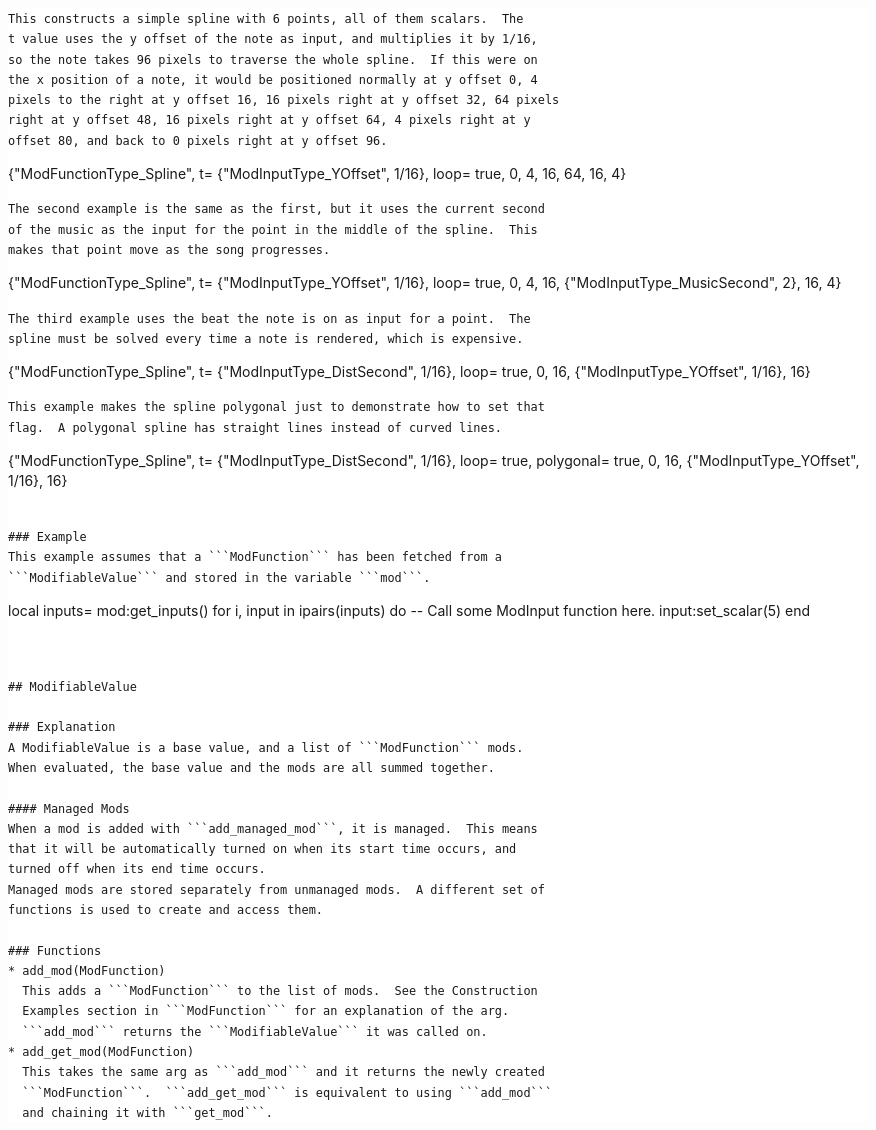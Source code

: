 ```
This constructs a simple spline with 6 points, all of them scalars.  The
t value uses the y offset of the note as input, and multiplies it by 1/16,
so the note takes 96 pixels to traverse the whole spline.  If this were on
the x position of a note, it would be positioned normally at y offset 0, 4
pixels to the right at y offset 16, 16 pixels right at y offset 32, 64 pixels
right at y offset 48, 16 pixels right at y offset 64, 4 pixels right at y
offset 80, and back to 0 pixels right at y offset 96.
```
{"ModFunctionType_Spline", t= {"ModInputType_YOffset", 1/16}, loop= true,
  0, 4, 16, 64, 16, 4}
```
The second example is the same as the first, but it uses the current second
of the music as the input for the point in the middle of the spline.  This
makes that point move as the song progresses.
```
{"ModFunctionType_Spline", t= {"ModInputType_YOffset", 1/16}, loop= true,
0, 4, 16, {"ModInputType_MusicSecond", 2}, 16, 4}
```
The third example uses the beat the note is on as input for a point.  The
spline must be solved every time a note is rendered, which is expensive.
```
{"ModFunctionType_Spline", t= {"ModInputType_DistSecond", 1/16}, loop= true,
0, 16, {"ModInputType_YOffset", 1/16}, 16}
```
This example makes the spline polygonal just to demonstrate how to set that
flag.  A polygonal spline has straight lines instead of curved lines.
```
{"ModFunctionType_Spline", t= {"ModInputType_DistSecond", 1/16}, loop= true,
polygonal= true, 0, 16, {"ModInputType_YOffset", 1/16}, 16}
```

### Example
This example assumes that a ```ModFunction``` has been fetched from a
```ModifiableValue``` and stored in the variable ```mod```.
```
local inputs= mod:get_inputs()
for i, input in ipairs(inputs) do
  -- Call some ModInput function here.
  input:set_scalar(5)
end
```


## ModifiableValue

### Explanation
A ModifiableValue is a base value, and a list of ```ModFunction``` mods.
When evaluated, the base value and the mods are all summed together.

#### Managed Mods
When a mod is added with ```add_managed_mod```, it is managed.  This means
that it will be automatically turned on when its start time occurs, and
turned off when its end time occurs.  
Managed mods are stored separately from unmanaged mods.  A different set of
functions is used to create and access them.

### Functions
* add_mod(ModFunction)  
  This adds a ```ModFunction``` to the list of mods.  See the Construction
  Examples section in ```ModFunction``` for an explanation of the arg.  
  ```add_mod``` returns the ```ModifiableValue``` it was called on.  
* add_get_mod(ModFunction)  
  This takes the same arg as ```add_mod``` and it returns the newly created
  ```ModFunction```.  ```add_get_mod``` is equivalent to using ```add_mod```
  and chaining it with ```get_mod```.
```